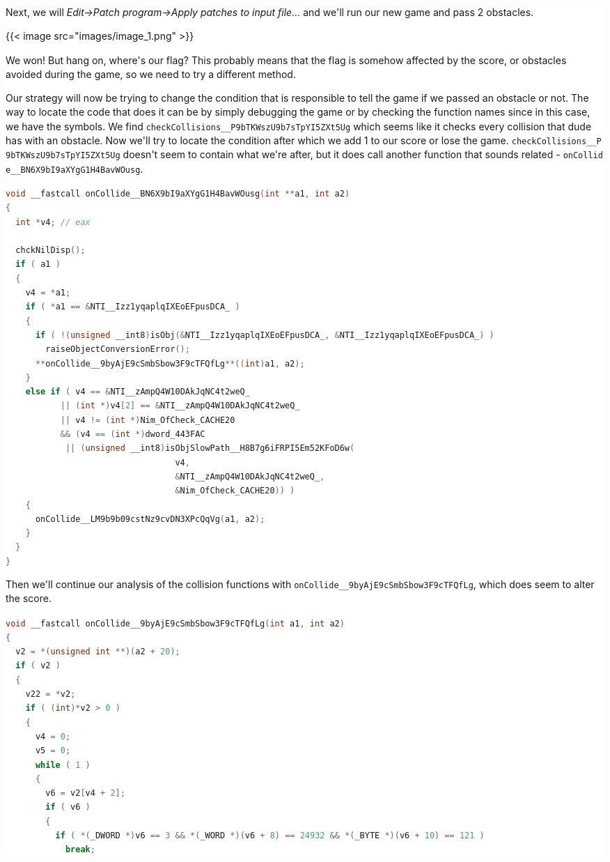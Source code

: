 Next, we will *Edit→Patch program→Apply patches to input file...* and we'll run our new game and pass 2 obstacles.

{{< image src="images/image_1.png" >}}

We won! But hang on, where's our flag? This probably means that the flag is somehow affected by the score, or obstacles avoided during the game, so we need to try a different method.

Our strategy will now be trying to change the condition that is responsible to tell the game if we passed an obstacle or not. The way to locate the code that does it can be by simply debugging the game or by checking the function names since in this case, we have the symbols. We find `checkCollisions__P9bTKWszU9b7sTpYI5ZXt5Ug` which seems like it checks every collision that dude has with an obstacle. Now we'll try to locate the condition after which we add 1 to our score or lose the game. `checkCollisions__P9bTKWszU9b7sTpYI5ZXt5Ug` doesn't seem to contain what we're after, but it does call another function that sounds related - `onCollide__BN6X9bI9aXYgG1H4BavWOusg`. 

```cpp
void __fastcall onCollide__BN6X9bI9aXYgG1H4BavWOusg(int **a1, int a2)
{
  int *v4; // eax

  chckNilDisp();
  if ( a1 )
  {
    v4 = *a1;
    if ( *a1 == &NTI__Izz1yqaplqIXEoEFpusDCA_ )
    {
      if ( !(unsigned __int8)isObj(&NTI__Izz1yqaplqIXEoEFpusDCA_, &NTI__Izz1yqaplqIXEoEFpusDCA_) )
        raiseObjectConversionError();
      **onCollide__9byAjE9cSmbSbow3F9cTFQfLg**((int)a1, a2);
    }
    else if ( v4 == &NTI__zAmpQ4W10DAkJqNC4t2weQ_
           || (int *)v4[2] == &NTI__zAmpQ4W10DAkJqNC4t2weQ_
           || v4 != (int *)Nim_OfCheck_CACHE20
           && (v4 == (int *)dword_443FAC
            || (unsigned __int8)isObjSlowPath__H8B7g6iFRPI5Em52KFoD6w(
                                  v4,
                                  &NTI__zAmpQ4W10DAkJqNC4t2weQ_,
                                  &Nim_OfCheck_CACHE20)) )
    {
      onCollide__LM9b9b09cstNz9cvDN3XPcQqVg(a1, a2);
    }
  }
}
```

Then we'll continue our analysis of the collision functions with `onCollide__9byAjE9cSmbSbow3F9cTFQfLg`, which does seem to alter the score.

```cpp
void __fastcall onCollide__9byAjE9cSmbSbow3F9cTFQfLg(int a1, int a2)
{
  v2 = *(unsigned int **)(a2 + 20);
  if ( v2 )
  {
    v22 = *v2;
    if ( (int)*v2 > 0 )
    {
      v4 = 0;
      v5 = 0;
      while ( 1 )
      {
        v6 = v2[v4 + 2];
        if ( v6 )
        {
          if ( *(_DWORD *)v6 == 3 && *(_WORD *)(v6 + 8) == 24932 && *(_BYTE *)(v6 + 10) == 121 )
            break;
```